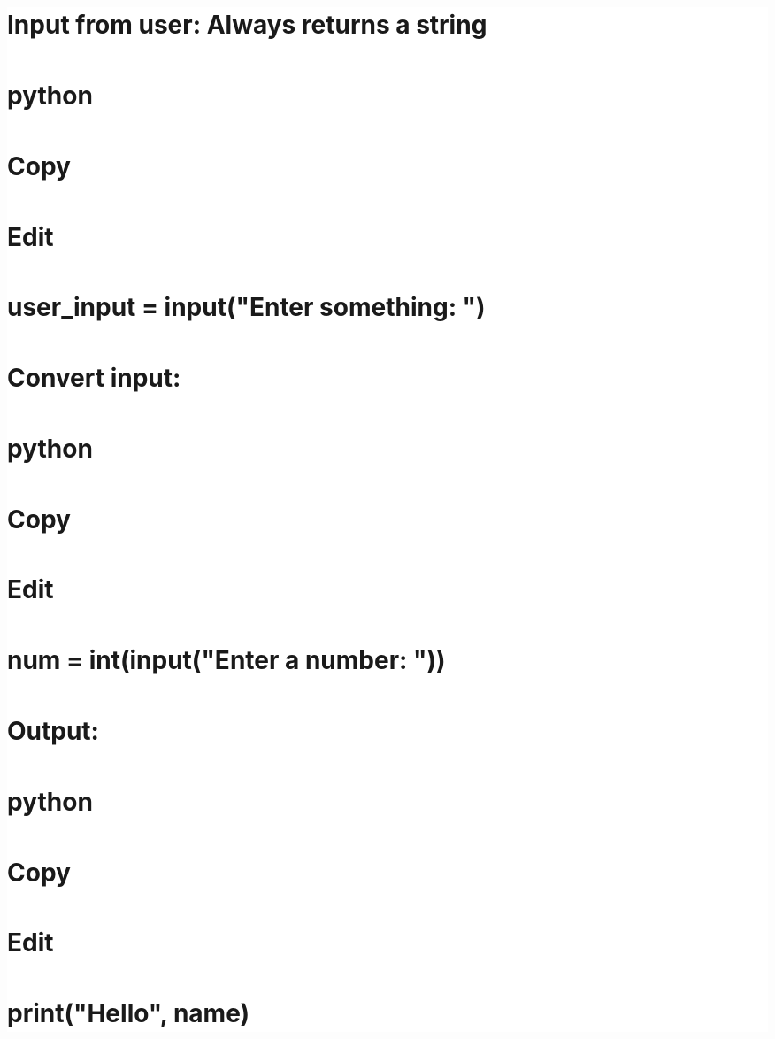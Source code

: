 # Input from user: Always returns a string

  

# python

# Copy

# Edit

# user_input = input("Enter something: ")

# Convert input:

  

# python

# Copy

# Edit

# num = int(input("Enter a number: "))

# Output:

  

# python

# Copy

# Edit

# print("Hello", name)

